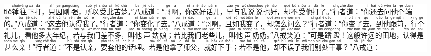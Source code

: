 <rt>tiě</rt></ruby><ruby>锤<rt>chuí</rt></ruby><ruby>往<rt>wǎng</rt></ruby><ruby>下<rt>xià</rt></ruby><ruby>打<rt>dǎ</rt></ruby>，<ruby>只<rt>zhǐ</rt></ruby><ruby>因<rt>yīn</rt></ruby><ruby>刚<rt>gāng</rt></ruby><ruby>强<rt>qiáng</rt></ruby>，<ruby>所<rt>suǒ</rt></ruby><ruby>以<rt>yǐ</rt></ruby><ruby>受<rt>shòu</rt></ruby><ruby>此<rt>cǐ</rt></ruby><ruby>苦<rt>kǔ</rt></ruby><ruby>楚<rt>chǔ</rt></ruby>。”<ruby>八<rt>bā</rt></ruby><ruby>戒<rt>jiè</rt></ruby><ruby>道<rt>dào</rt></ruby>：“<ruby>哥<rt>gē</rt></ruby><ruby>啊<rt>a</rt></ruby>，<ruby>你<rt>nǐ</rt></ruby><ruby>这<rt>zhè</rt></ruby><ruby>好<rt>hǎo</rt></ruby><ruby>话<rt>huà</rt></ruby><ruby>儿<rt>ér</rt></ruby>，<ruby>早<rt>zǎo</rt></ruby><ruby>与<rt>yǔ</rt></ruby><ruby>我<rt>wǒ</rt></ruby><ruby>说<rt>shuō</rt></ruby><ruby>说<rt>shuō</rt></ruby><ruby>也<rt>yě</rt></ruby><ruby>好<rt>hǎo</rt></ruby>，<ruby>却<rt>què</rt></ruby><ruby>不<rt>bù</rt></ruby><ruby>受<rt>shòu</rt></ruby><ruby>他<rt>tā</rt></ruby><ruby>打<rt>dǎ</rt></ruby><ruby>了<rt>le</rt></ruby>。”<ruby>行<rt>xíng</rt></ruby><ruby>者<rt>zhě</rt></ruby><ruby>道<rt>dào</rt></ruby>：“<ruby>你<rt>nǐ</rt></ruby><ruby>还<rt>hái</rt></ruby><ruby>去<rt>qù</rt></ruby><ruby>问<rt>wèn</rt></ruby><ruby>他<rt>tā</rt></ruby><ruby>个<rt>gè</rt></ruby><ruby>端<rt>duān</rt></ruby><ruby>的<rt>de</rt></ruby>。”<ruby>八<rt>bā</rt></ruby><ruby>戒<rt>jiè</rt></ruby><ruby>道<rt>dào</rt></ruby>：“<ruby>这<rt>zhè</rt></ruby><ruby>去<rt>qù</rt></ruby><ruby>他<rt>tā</rt></ruby><ruby>认<rt>rèn</rt></ruby><ruby>得<rt>de</rt></ruby><ruby>我<rt>wǒ</rt></ruby><ruby>了<rt>le</rt></ruby>。”<ruby>行<rt>xíng</rt></ruby><ruby>者<rt>zhě</rt></ruby><ruby>道<rt>dào</rt></ruby>：“<ruby>你<rt>nǐ</rt></ruby><ruby>变<rt>biàn</rt></ruby><ruby>化<rt>huà</rt></ruby><ruby>了<rt>le</rt></ruby><ruby>去<rt>qù</rt></ruby>。”<ruby>八<rt>bā</rt></ruby><ruby>戒<rt>jiè</rt></ruby><ruby>道<rt>dào</rt></ruby>：“<ruby>哥<rt>gē</rt></ruby><ruby>啊<rt>a</rt></ruby>，<ruby>且<rt>qiě</rt></ruby><ruby>如<rt>rú</rt></ruby><ruby>我<rt>wǒ</rt></ruby><ruby>变<rt>biàn</rt></ruby><ruby>了<rt>le</rt></ruby>，<ruby>却<rt>què</rt></ruby><ruby>怎<rt>zěn</rt></ruby><ruby>么<rt>me</rt></ruby><ruby>问<rt>wèn</rt></ruby><ruby>么<rt>me</rt></ruby>？”<ruby>行<rt>xíng</rt></ruby><ruby>者<rt>zhě</rt></ruby><ruby>道<rt>dào</rt></ruby>：“<ruby>你<rt>nǐ</rt></ruby><ruby>变<rt>biàn</rt></ruby><ruby>了<rt>le</rt></ruby><ruby>去<rt>qù</rt></ruby>，<ruby>到<rt>dào</rt></ruby><ruby>他<rt>tā</rt></ruby><ruby>跟<rt>gēn</rt></ruby><ruby>前<rt>qián</rt></ruby>，<ruby>行<rt>xíng</rt></ruby><ruby>个<rt>gè</rt></ruby><ruby>礼<rt>lǐ</rt></ruby><ruby>儿<rt>ér</rt></ruby>，<ruby>看<rt>kàn</rt></ruby><ruby>他<rt>tā</rt></ruby><ruby>多<rt>duō</rt></ruby><ruby>大<rt>dà</rt></ruby><ruby>年<rt>nián</rt></ruby><ruby>纪<rt>jì</rt></ruby>，<ruby>若<rt>ruò</rt></ruby><ruby>与<rt>yǔ</rt></ruby><ruby>我<rt>wǒ</rt></ruby><ruby>们<rt>men</rt></ruby><ruby>差<rt>chà</rt></ruby><ruby>不<rt>bù</rt></ruby><ruby>多<rt>duō</rt></ruby>，<ruby>叫<rt>jiào</rt></ruby><ruby>他<rt>tā</rt></ruby><ruby>声<rt>shēng</rt></ruby><ruby>姑<rt>gū</rt></ruby><ruby>娘<rt>niáng</rt></ruby>；<ruby>若<rt>ruò</rt></ruby><ruby>比<rt>bǐ</rt></ruby><ruby>我<rt>wǒ</rt></ruby><ruby>们<rt>men</rt></ruby><ruby>老<rt>lǎo</rt></ruby><ruby>些<rt>xiē</rt></ruby><ruby>儿<rt>ér</rt></ruby>，<ruby>叫<rt>jiào</rt></ruby><ruby>他<rt>tā</rt></ruby><ruby>声<rt>shēng</rt></ruby><ruby>奶<rt>nǎi</rt></ruby><ruby>奶<rt>nǎi</rt></ruby>。”<ruby>八<rt>bā</rt></ruby><ruby>戒<rt>jiè</rt></ruby><ruby>笑<rt>xiào</rt></ruby><ruby>道<rt>dào</rt></ruby>：“<ruby>可<rt>kě</rt></ruby><ruby>是<rt>shì</rt></ruby><ruby>蹭<rt>cèng</rt></ruby><ruby>蹬<rt>dèng</rt></ruby>！<ruby>这<rt>zhè</rt></ruby><ruby>般<rt>bān</rt></ruby><ruby>许<rt>xǔ</rt></ruby><ruby>远<rt>yuǎn</rt></ruby><ruby>的<rt>de</rt></ruby><ruby>田<rt>tián</rt></ruby><ruby>地<rt>dì</rt></ruby>，<ruby>认<rt>rèn</rt></ruby><ruby>得<rt>de</rt></ruby><ruby>是<rt>shì</rt></ruby><ruby>甚<rt>shén</rt></ruby><ruby>么<rt>me</rt></ruby><ruby>亲<rt>qīn</rt></ruby>！”<ruby>行<rt>xíng</rt></ruby><ruby>者<rt>zhě</rt></ruby><ruby>道<rt>dào</rt></ruby>：“<ruby>不<rt>bú</rt></ruby><ruby>是<rt>shì</rt></ruby><ruby>认<rt>rèn</rt></ruby><ruby>亲<rt>qīn</rt></ruby>，<ruby>要<rt>yào</rt></ruby><ruby>套<rt>tào</rt></ruby><ruby>他<rt>tā</rt></ruby><ruby>的<rt>de</rt></ruby><ruby>话<rt>huà</rt></ruby><ruby>哩<rt>lī</rt></ruby>。<ruby>若<rt>ruò</rt></ruby><ruby>是<rt>shì</rt></ruby><ruby>他<rt>tā</rt></ruby><ruby>拿<rt>ná</rt></ruby><ruby>了<rt>le</rt></ruby><ruby>师<rt>shī</rt></ruby><ruby>父<rt>fù</rt></ruby>，<ruby>就<rt>jiù</rt></ruby><ruby>好<rt>hǎo</rt></ruby><ruby>下<rt>xià</rt></ruby><ruby>手<rt>shǒu</rt></ruby>；<ruby>若<rt>ruò</rt></ruby><ruby>不<rt>bú</rt></ruby><ruby>是<rt>shì</rt></ruby><ruby>他<rt>tā</rt></ruby>，<ruby>却<rt>què</rt></ruby><ruby>不<rt>bù</rt></ruby><ruby>误<rt>wù</rt></ruby><ruby>了<rt>le</rt></ruby><ruby>我<rt>wǒ</rt></ruby><ruby>们<rt>men</rt></ruby><ruby>别<rt>bié</rt></ruby><ruby>处<rt>chù</rt></ruby><ruby>干<rt>gàn</rt></ruby><ruby>事<rt>shì</rt></ruby>？”<ruby>八<rt>bā</rt></ruby><ruby>戒<rt>jiè</rt></ruby><ruby>道<rt>dào</rt></ruby>：
